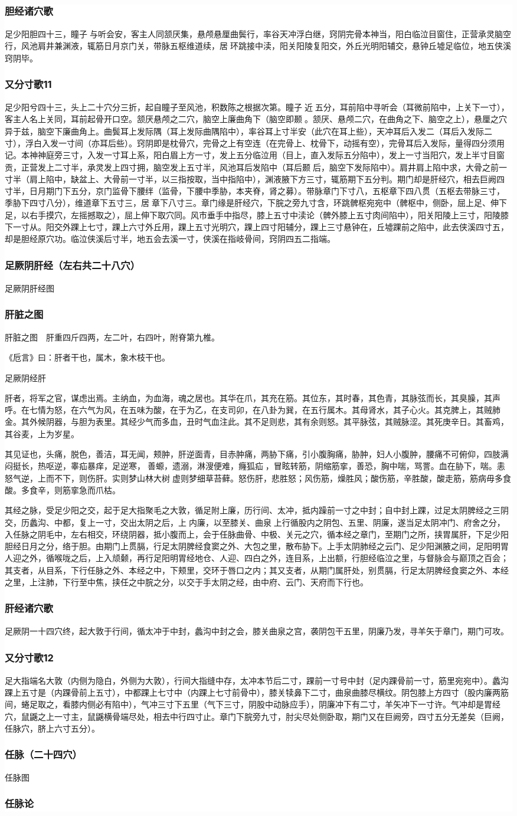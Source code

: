 ### 胆经诸穴歌  

足少阳胆四十三，瞳子 与听会安，客主人同颔厌集，悬颅悬厘曲鬓行，率谷天冲浮白继，窍阴完骨本神当，阳白临泣目窗住，正营承灵脑空行，风池肩井兼渊液，辄筋日月京门关，带脉五枢维道续，居 环跳接中渎，阳关阳陵复阳交，外丘光明阳辅交，悬钟丘墟足临位，地五侠溪窍阴毕。  

### 又分寸歌11

足少阳兮四十三，头上二十穴分三折，起自瞳子至风池，积数陈之根据次第。瞳子 近 五分，耳前陷中寻听会（耳微前陷中，上关下一寸），客主人名上关同，耳前起骨开口空。颔厌悬颅之二穴，脑空上廉曲角下（脑空即颞 。颔厌、悬颅二穴，在曲角之下、脑空之上），悬厘之穴异于兹，脑空下廉曲角上。曲鬓耳上发际隅（耳上发际曲隅陷中），率谷耳上寸半安（此穴在耳上些），天冲耳后入发二（耳后入发际二寸），浮白入发一寸间（亦耳后些）。窍阴即是枕骨穴，完骨之上有空连（在完骨上、枕骨下，动摇有空），完骨耳后入发际，量得四分须用记。本神神庭旁三寸，入发一寸耳上系，阳白眉上方一寸，发上五分临泣用（目上，直入发际五分陷中），发上一寸当阳穴，发上半寸目窗贡，正营发上二寸半，承灵发上四寸拥，脑空发上五寸半，风池耳后发陷中（耳后颞 后，脑空下发际陷中）。肩井肩上陷中求，大骨之前一寸半（肩上陷中，缺盆上、大骨前一寸半，以三指按取，当中指陷中），渊液腋下方三寸，辄筋期下五分判。期门却是肝经穴，相去巨阙四寸半，日月期门下五分，京门监骨下腰绊（监骨，下腰中季胁，本夹脊，肾之募）。带脉章门下寸八，五枢章下四八贯（五枢去带脉三寸，季胁下四寸八分），维道章下五寸三，居 章下八寸三。章门缘是肝经穴，下脘之旁九寸含，环跳髀枢宛宛中（髀枢中，侧卧，屈上足、伸下足，以右手摸穴，左摇撼取之），屈上伸下取穴同。风市垂手中指尽，膝上五寸中渎论（髀外膝上五寸肉间陷中），阳关阳陵上三寸，阳陵膝下一寸从。阳交外踝上七寸，踝上六寸外丘用，踝上五寸光明穴，踝上四寸阳辅分，踝上三寸悬钟在，丘墟踝前之陷中，此去侠溪四寸五，却是胆经原穴功。临泣侠溪后寸半，地五会去溪一寸，侠溪在指岐骨间，窍阴四五二指端。  

### 足厥阴肝经（左右共二十八穴）  

足厥阴肝经图  

### 肝脏之图  

肝脏之图　肝重四斤四两，左二叶，右四叶，附脊第九椎。  

《卮言》曰：肝者干也，属木，象木枝干也。  

足厥阴经肝  

 肝者，将军之官，谋虑出焉。主纳血，为血海，魂之居也。其华在爪，其充在筋。其位东，其时春，其色青，其脉弦而长，其臭臊，其声呼。在七情为怒，在六气为风，在五味为酸，在于为乙，在支司卯，在八卦为巽，在五行属木。其母肾水，其子心火。其克脾上，其贼肺金。其外候阴器，与胆为表里。其经少气而多血，丑时气血注此。其不足则悲，其有余则怒。其平脉弦，其贼脉涩。其死庚辛日。其畜鸡，其谷麦，上为岁星。  

其见证也，头痛，脱色，善洁，耳无闻，颊肿，肝逆面青，目赤肿痛，两胁下痛，引小腹胸痛，胁肿，妇人小腹肿，腰痛不可俯仰，四肢满闷挺长，热呕逆，睾疝暴痒，足逆寒， 善螈，遗溺，淋溲便难，癃狐疝 ，冒眩转筋，阴缩筋挛，善恐，胸中喘，骂詈。血在胁下，喘。恚怒气逆，上而不下，则伤肝。实则梦山林大树 虚则梦细草苔藓。怒伤肝，悲胜怒；风伤筋，燥胜风；酸伤筋，辛胜酸，酸走筋，筋病毋多食酸。多食辛，则筋挛急而爪枯。  

其经之脉，受足少阳之交，起于足大指聚毛之大敦，循足附上廉，历行间、太冲，抵内躁前一寸之中封；自中封上踝，过足太阴脾经之三阴交，历蠡沟、中都，复上一寸，交出太阴之后，上 内廉，以至膝关、曲泉 上行循股内之阴包、五里、阴廉，遂当足太阴冲门、府舍之分，入任脉之阴毛中，左右相交，环绕阴器，抵小腹而上，会于任脉曲骨、中极、关元之穴，循本经之章门，至期门之所，挟胃属肝，下足少阳胆经日月之分，络于胆。由期门上贯膈，行足太阴脾经食窦之外、大包之里，散布胁下。上手太阴肺经之云门、足少阳渊腋之间，足阳明胃人迎之外，循喉咙之后，上入颃颡，再行足阳明胃经地仓、人迎、四白之外，连目系，上出额，行胆经临泣之里，与督脉会与巅顶之百会；其支者，从目系，下行任脉之外、本经之中，下颊里，交环于唇口之内；其又支者，从期门属肝处，别贯膈，行足太阴脾经食窦之外、本经之里，上注肺，下行至中焦，挟任之中脘之分，以交于手太阴之经，由中府、云门、天府而下行也。  

### 肝经诸穴歌  

足厥阴一十四穴终，起大敦于行间，循太冲于中封，蠡沟中封之会，膝关曲泉之宫，袭阴包干五里，阴廉乃发，寻羊矢于章门，期门可攻。  

### 又分寸歌12

足大指端名大敦（内侧为隐白，外侧为大敦），行间大指缝中存，太冲本节后二寸，踝前一寸号中封（足内踝骨前一寸，筋里宛宛中）。蠡沟踝上五寸是（内踝骨前上五寸），中都踝上七寸中（内踝上七寸前骨中），膝关犊鼻下二寸，曲泉曲膝尽横纹。阴包膝上方四寸（股内廉两筋间，蜷足取之，看膝内侧必有陷中），气冲三寸下五里（气下三寸，阴股中动脉应手），阴廉冲下有二寸，羊矢冲下一寸许。气冲却是胃经穴，鼠鼷之上一寸主，鼠鼷横骨端尽处，相去中行四寸止。章门下脘旁九寸，肘尖尽处侧卧取，期门又在巨阙旁，四寸五分无差矣（巨阙，任脉穴，脐上六寸五分）。  

### 任脉（二十四穴）  

任脉图  

### 任脉论  
